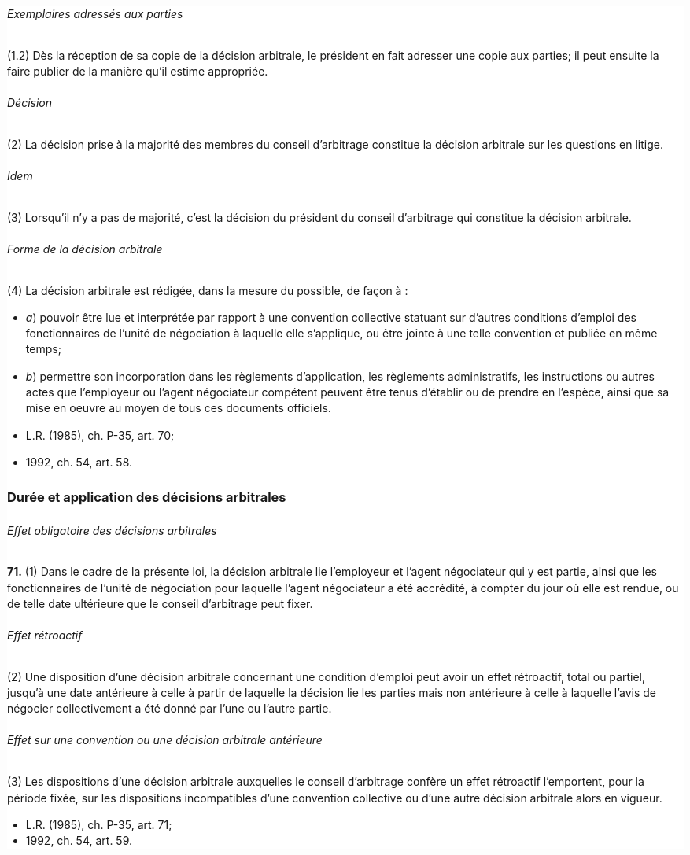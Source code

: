 ###### Exemplaires adressés aux parties

(1.2) Dès la réception de sa copie de la décision arbitrale, le président en fait adresser une copie aux parties; il peut ensuite la faire publier de la manière qu’il estime appropriée.

###### Décision

(2) La décision prise à la majorité des membres du conseil d’arbitrage constitue la décision arbitrale sur les questions en litige.

###### Idem

(3) Lorsqu’il n’y a pas de majorité, c’est la décision du président du conseil d’arbitrage qui constitue la décision arbitrale.

###### Forme de la décision arbitrale

(4) La décision arbitrale est rédigée, dans la mesure du possible, de façon à :

  * _a_) pouvoir être lue et interprétée par rapport à une convention collective statuant sur d’autres conditions d’emploi des fonctionnaires de l’unité de négociation à laquelle elle s’applique, ou être jointe à une telle convention et publiée en même temps;

  * _b_) permettre son incorporation dans les règlements d’application, les règlements administratifs, les instructions ou autres actes que l’employeur ou l’agent négociateur compétent peuvent être tenus d’établir ou de prendre en l’espèce, ainsi que sa mise en oeuvre au moyen de tous ces documents officiels.

  * L.R. (1985), ch. P-35, art. 70;
  * 1992, ch. 54, art. 58.

### Durée et application des décisions arbitrales

###### Effet obligatoire des décisions arbitrales

**71.** (1) Dans le cadre de la présente loi, la décision arbitrale lie l’employeur et l’agent négociateur qui y est partie, ainsi que les fonctionnaires de l’unité de négociation pour laquelle l’agent négociateur a été accrédité, à compter du jour où elle est rendue, ou de telle date ultérieure que le conseil d’arbitrage peut fixer.

###### Effet rétroactif

(2) Une disposition d’une décision arbitrale concernant une condition d’emploi peut avoir un effet rétroactif, total ou partiel, jusqu’à une date antérieure à celle à partir de laquelle la décision lie les parties mais non antérieure à celle à laquelle l’avis de négocier collectivement a été donné par l’une ou l’autre partie.

###### Effet sur une convention ou une décision arbitrale antérieure

(3) Les dispositions d’une décision arbitrale auxquelles le conseil d’arbitrage confère un effet rétroactif l’emportent, pour la période fixée, sur les dispositions incompatibles d’une convention collective ou d’une autre décision arbitrale alors en vigueur.

  * L.R. (1985), ch. P-35, art. 71;
  * 1992, ch. 54, art. 59.
